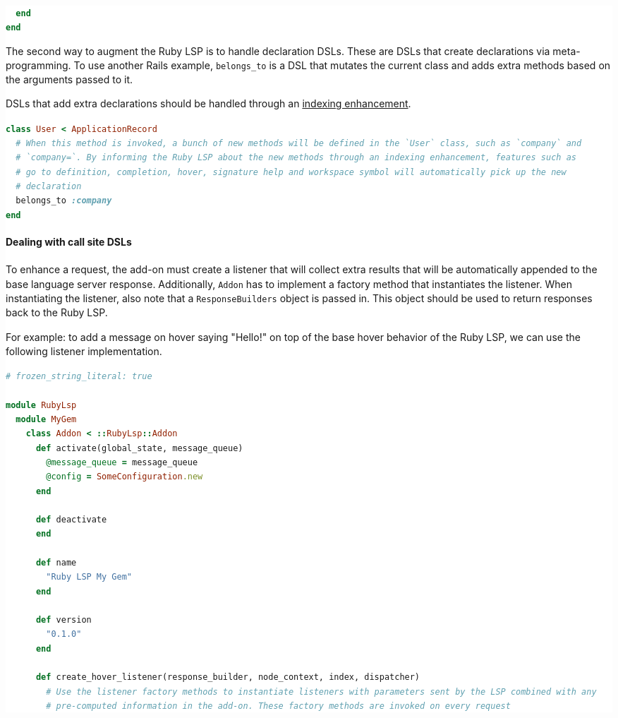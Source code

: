 ```ruby
  end
end
```

The second way to augment the Ruby LSP is to handle declaration DSLs. These are DSLs that create declarations via
meta-programming. To use another Rails example, `belongs_to` is a DSL that mutates the current class and adds extra
methods based on the arguments passed to it.

DSLs that add extra declarations should be handled through an [indexing enhancement](#dealing-with-declaration-dsls).

```ruby
class User < ApplicationRecord
  # When this method is invoked, a bunch of new methods will be defined in the `User` class, such as `company` and
  # `company=`. By informing the Ruby LSP about the new methods through an indexing enhancement, features such as
  # go to definition, completion, hover, signature help and workspace symbol will automatically pick up the new
  # declaration
  belongs_to :company
end
```

#### Dealing with call site DSLs

To enhance a request, the add-on must create a listener that will collect extra results that will be automatically appended to the
base language server response. Additionally, `Addon` has to implement a factory method that instantiates the listener. When instantiating the
listener, also note that a `ResponseBuilders` object is passed in. This object should be used to return responses back to the Ruby LSP.

For example: to add a message on hover saying "Hello!" on top of the base hover behavior of the Ruby LSP, we can use the
following listener implementation.

```ruby
# frozen_string_literal: true

module RubyLsp
  module MyGem
    class Addon < ::RubyLsp::Addon
      def activate(global_state, message_queue)
        @message_queue = message_queue
        @config = SomeConfiguration.new
      end

      def deactivate
      end

      def name
        "Ruby LSP My Gem"
      end

      def version
        "0.1.0"
      end

      def create_hover_listener(response_builder, node_context, index, dispatcher)
        # Use the listener factory methods to instantiate listeners with parameters sent by the LSP combined with any
        # pre-computed information in the add-on. These factory methods are invoked on every request
```